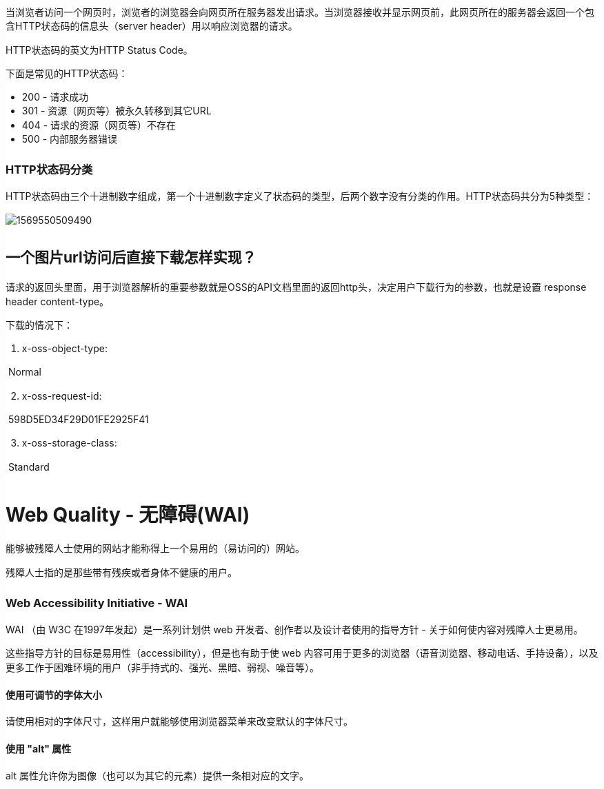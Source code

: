 当浏览者访问一个网页时，浏览者的浏览器会向网页所在服务器发出请求。当浏览器接收并显示网页前，此网页所在的服务器会返回一个包含HTTP状态码的信息头（server header）用以响应浏览器的请求。

HTTP状态码的英文为HTTP Status Code。

下面是常见的HTTP状态码：

- 200 - 请求成功
- 301 - 资源（网页等）被永久转移到其它URL
- 404 - 请求的资源（网页等）不存在
- 500 - 内部服务器错误

### HTTP状态码分类

HTTP状态码由三个十进制数字组成，第一个十进制数字定义了状态码的类型，后两个数字没有分类的作用。HTTP状态码共分为5种类型：

![1569550509490](C:\Users\Administrator\AppData\Roaming\Typora\typora-user-images\1569550509490.png)



## 一个图片url访问后直接下载怎样实现？

请求的返回头里面，用于浏览器解析的重要参数就是OSS的API文档里面的返回http头，决定用户下载行为的参数，也就是设置 response header content-type。

下载的情况下：

1. x-oss-object-type:

​       Normal

2. x-oss-request-id:

​       598D5ED34F29D01FE2925F41

3. x-oss-storage-class:

​       Standard



# Web Quality - 无障碍(WAI)

能够被残障人士使用的网站才能称得上一个易用的（易访问的）网站。

残障人士指的是那些带有残疾或者身体不健康的用户。

### Web Accessibility Initiative - WAI

WAI （由 W3C 在1997年发起）是一系列计划供 web 开发者、创作者以及设计者使用的指导方针 - 关于如何使内容对残障人士更易用。

这些指导方针的目标是易用性（accessibility），但是也有助于使 web 内容可用于更多的浏览器（语音浏览器、移动电话、手持设备），以及更多工作于困难环境的用户（非手持式的、强光、黑暗、弱视、噪音等）。

#### 使用可调节的字体大小

请使用相对的字体尺寸，这样用户就能够使用浏览器菜单来改变默认的字体尺寸。

#### 使用 "alt" 属性

alt 属性允许你为图像（也可以为其它的元素）提供一条相对应的文字。
